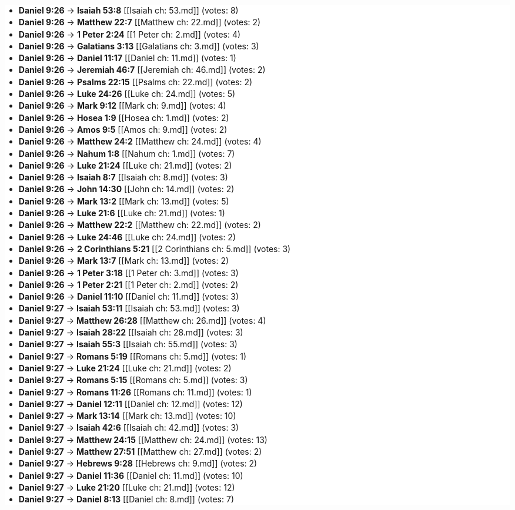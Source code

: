 - **Daniel 9:26** → **Isaiah 53:8** [[Isaiah ch: 53.md]] (votes: 8)
- **Daniel 9:26** → **Matthew 22:7** [[Matthew ch: 22.md]] (votes: 2)
- **Daniel 9:26** → **1 Peter 2:24** [[1 Peter ch: 2.md]] (votes: 4)
- **Daniel 9:26** → **Galatians 3:13** [[Galatians ch: 3.md]] (votes: 3)
- **Daniel 9:26** → **Daniel 11:17** [[Daniel ch: 11.md]] (votes: 1)
- **Daniel 9:26** → **Jeremiah 46:7** [[Jeremiah ch: 46.md]] (votes: 2)
- **Daniel 9:26** → **Psalms 22:15** [[Psalms ch: 22.md]] (votes: 2)
- **Daniel 9:26** → **Luke 24:26** [[Luke ch: 24.md]] (votes: 5)
- **Daniel 9:26** → **Mark 9:12** [[Mark ch: 9.md]] (votes: 4)
- **Daniel 9:26** → **Hosea 1:9** [[Hosea ch: 1.md]] (votes: 2)
- **Daniel 9:26** → **Amos 9:5** [[Amos ch: 9.md]] (votes: 2)
- **Daniel 9:26** → **Matthew 24:2** [[Matthew ch: 24.md]] (votes: 4)
- **Daniel 9:26** → **Nahum 1:8** [[Nahum ch: 1.md]] (votes: 7)
- **Daniel 9:26** → **Luke 21:24** [[Luke ch: 21.md]] (votes: 2)
- **Daniel 9:26** → **Isaiah 8:7** [[Isaiah ch: 8.md]] (votes: 3)
- **Daniel 9:26** → **John 14:30** [[John ch: 14.md]] (votes: 2)
- **Daniel 9:26** → **Mark 13:2** [[Mark ch: 13.md]] (votes: 5)
- **Daniel 9:26** → **Luke 21:6** [[Luke ch: 21.md]] (votes: 1)
- **Daniel 9:26** → **Matthew 22:2** [[Matthew ch: 22.md]] (votes: 2)
- **Daniel 9:26** → **Luke 24:46** [[Luke ch: 24.md]] (votes: 2)
- **Daniel 9:26** → **2 Corinthians 5:21** [[2 Corinthians ch: 5.md]] (votes: 3)
- **Daniel 9:26** → **Mark 13:7** [[Mark ch: 13.md]] (votes: 2)
- **Daniel 9:26** → **1 Peter 3:18** [[1 Peter ch: 3.md]] (votes: 3)
- **Daniel 9:26** → **1 Peter 2:21** [[1 Peter ch: 2.md]] (votes: 2)
- **Daniel 9:26** → **Daniel 11:10** [[Daniel ch: 11.md]] (votes: 3)
- **Daniel 9:27** → **Isaiah 53:11** [[Isaiah ch: 53.md]] (votes: 3)
- **Daniel 9:27** → **Matthew 26:28** [[Matthew ch: 26.md]] (votes: 4)
- **Daniel 9:27** → **Isaiah 28:22** [[Isaiah ch: 28.md]] (votes: 3)
- **Daniel 9:27** → **Isaiah 55:3** [[Isaiah ch: 55.md]] (votes: 3)
- **Daniel 9:27** → **Romans 5:19** [[Romans ch: 5.md]] (votes: 1)
- **Daniel 9:27** → **Luke 21:24** [[Luke ch: 21.md]] (votes: 2)
- **Daniel 9:27** → **Romans 5:15** [[Romans ch: 5.md]] (votes: 3)
- **Daniel 9:27** → **Romans 11:26** [[Romans ch: 11.md]] (votes: 1)
- **Daniel 9:27** → **Daniel 12:11** [[Daniel ch: 12.md]] (votes: 12)
- **Daniel 9:27** → **Mark 13:14** [[Mark ch: 13.md]] (votes: 10)
- **Daniel 9:27** → **Isaiah 42:6** [[Isaiah ch: 42.md]] (votes: 3)
- **Daniel 9:27** → **Matthew 24:15** [[Matthew ch: 24.md]] (votes: 13)
- **Daniel 9:27** → **Matthew 27:51** [[Matthew ch: 27.md]] (votes: 2)
- **Daniel 9:27** → **Hebrews 9:28** [[Hebrews ch: 9.md]] (votes: 2)
- **Daniel 9:27** → **Daniel 11:36** [[Daniel ch: 11.md]] (votes: 10)
- **Daniel 9:27** → **Luke 21:20** [[Luke ch: 21.md]] (votes: 12)
- **Daniel 9:27** → **Daniel 8:13** [[Daniel ch: 8.md]] (votes: 7)
